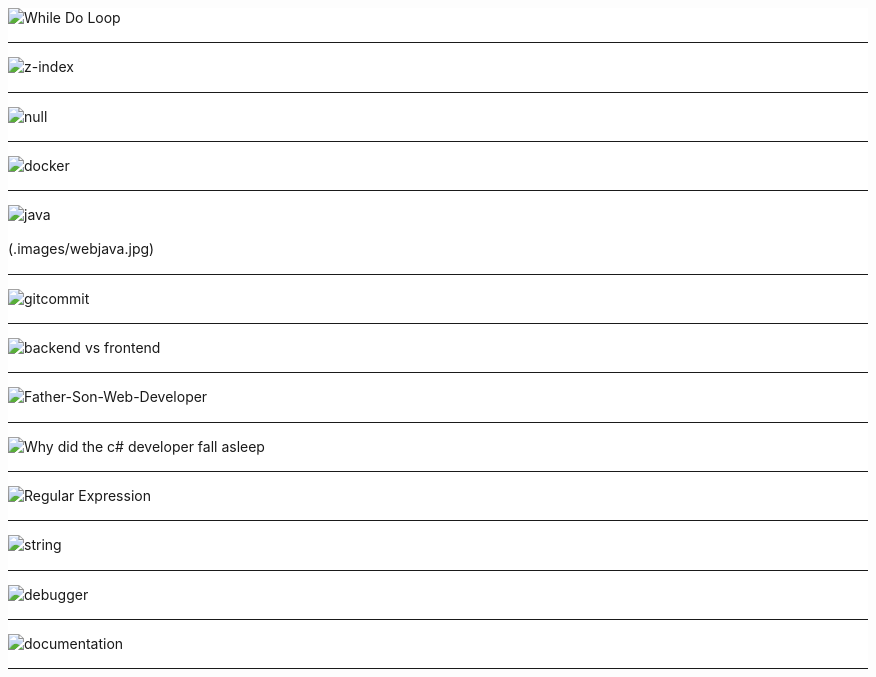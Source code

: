 ![While Do Loop](./images/while-do.png)

---

![z-index](./images/z-index.png)

---

![null](./images/0-null.png)

---

![docker](./images/docker.jpg)

---

![java](./images/garbage-collector.png)

(.images/webjava.jpg)

---

![gitcommit](./images/uselessgit.jpeg)

---

![backend vs frontend](./images/backendVSfrontend.png)

---

![Father-Son-Web-Developer](./images/Father-son-web-dev-joke.jpg)

---

![Why did the c# developer fall asleep](./images/joke-why-did-the-c-developer-fall-asleep.png)

---

![Regular Expression](./images/regularExpression.jpg)

---

![string](./images/string.jpg)

---

![debugger](./images/console-log-debugger.jpg)

---

![documentation](./images/documentation.jpg)

---

